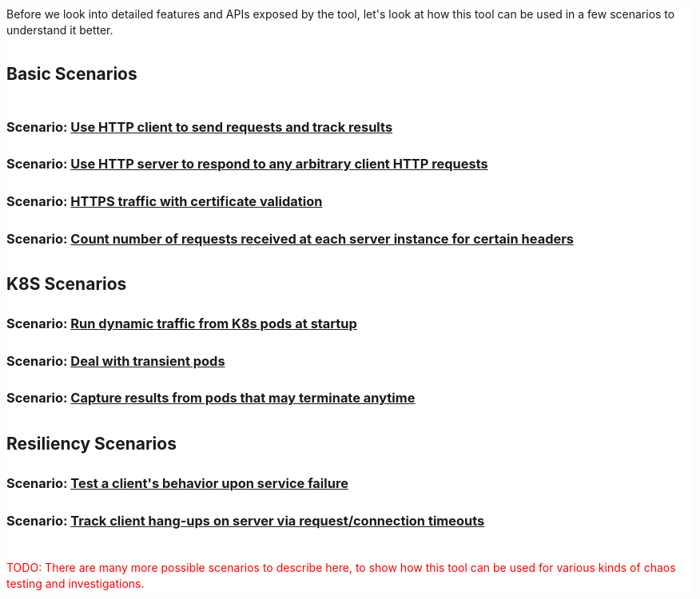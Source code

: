Before we look into detailed features and APIs exposed by the tool, let's look at how this tool can be used in a few scenarios to understand it better.

## Basic Scenarios
#
### Scenario: [Use HTTP client to send requests and track results](docs/scenarios-basic.md#basic-client-usage)

### Scenario: [Use HTTP server to respond to any arbitrary client HTTP requests](docs/scenarios-basic.md#basic-server-usage)

### Scenario: [HTTPS traffic with certificate validation](docs/scenarios-basic.md#basic-https-usage)

### Scenario: [Count number of requests received at each server instance for certain headers](docs/scenarios-basic.md#basic-header-tracking)


## K8S Scenarios

### Scenario: [Run dynamic traffic from K8s pods at startup](docs/scenarios-k8s.md#k8s-traffic-at-startup)

### Scenario: [Deal with transient pods](docs/scenarios-k8s.md#k8s-transient-pods)

### Scenario: [Capture results from pods that may terminate anytime](docs/scenarios-k8s.md#k8s-capture-transient-pod-results)


## Resiliency Scenarios

### Scenario: [Test a client's behavior upon service failure](docs/scenarios-resiliency.md#scenario-test-a-clients-behavior-upon-service-failure)


### Scenario: [Track client hang-ups on server via request/connection timeouts](docs/scenarios-resiliency.md#server-resiliency-client-hangups)

<br/>

  <span style="color:red">
  TODO: There are many more possible scenarios to describe here, to show how this tool can be used for various kinds of chaos testing and investigations.
  </span>

